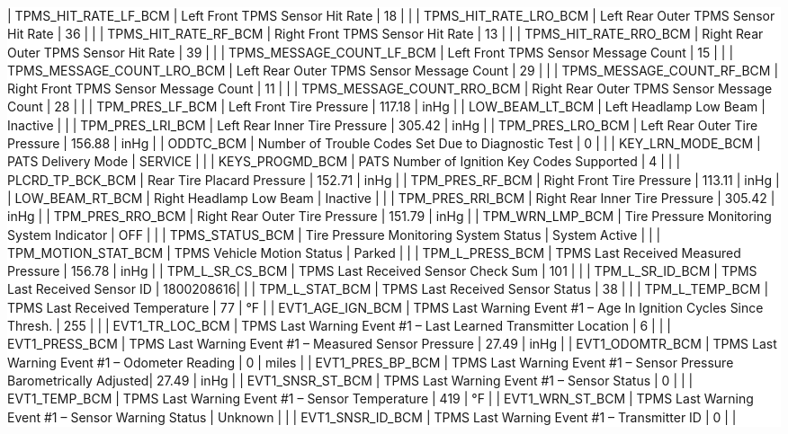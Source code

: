 | TPMS_HIT_RATE_LF_BCM             | Left Front TPMS Sensor Hit Rate                               | 18                              |       |
| TPMS_HIT_RATE_LRO_BCM            | Left Rear Outer TPMS Sensor Hit Rate                          | 36                              |       |
| TPMS_HIT_RATE_RF_BCM             | Right Front TPMS Sensor Hit Rate                              | 13                              |       |
| TPMS_HIT_RATE_RRO_BCM            | Right Rear Outer TPMS Sensor Hit Rate                         | 39                              |       |
| TPMS_MESSAGE_COUNT_LF_BCM        | Left Front TPMS Sensor Message Count                          | 15                              |       |
| TPMS_MESSAGE_COUNT_LRO_BCM       | Left Rear Outer TPMS Sensor Message Count                     | 29                              |       |
| TPMS_MESSAGE_COUNT_RF_BCM        | Right Front TPMS Sensor Message Count                         | 11                              |       |
| TPMS_MESSAGE_COUNT_RRO_BCM       | Right Rear Outer TPMS Sensor Message Count                    | 28                              |       |
| TPM_PRES_LF_BCM       | Left Front Tire Pressure                                           | 117.18    | inHg  |
| LOW_BEAM_LT_BCM       | Left Headlamp Low Beam                                             | Inactive  |       |
| TPM_PRES_LRI_BCM      | Left Rear Inner Tire Pressure                                      | 305.42    | inHg  |
| TPM_PRES_LRO_BCM      | Left Rear Outer Tire Pressure                                      | 156.88    | inHg  |
| ODDTC_BCM             | Number of Trouble Codes Set Due to Diagnostic Test                  | 0         |       |
| KEY_LRN_MODE_BCM      | PATS Delivery Mode                                                 | SERVICE   |       |
| KEYS_PROGMD_BCM       | PATS Number of Ignition Key Codes Supported                        | 4         |       |
| PLCRD_TP_BCK_BCM      | Rear Tire Placard Pressure                                         | 152.71    | inHg  |
| TPM_PRES_RF_BCM       | Right Front Tire Pressure                                          | 113.11    | inHg  |
| LOW_BEAM_RT_BCM       | Right Headlamp Low Beam                                            | Inactive  |       |
| TPM_PRES_RRI_BCM      | Right Rear Inner Tire Pressure                                     | 305.42    | inHg  |
| TPM_PRES_RRO_BCM      | Right Rear Outer Tire Pressure                                     | 151.79    | inHg  |
| TPM_WRN_LMP_BCM       | Tire Pressure Monitoring System Indicator                          | OFF       |       |
| TPMS_STATUS_BCM       | Tire Pressure Monitoring System Status                             | System Active |    |
| TPM_MOTION_STAT_BCM   | TPMS Vehicle Motion Status                                         | Parked    |       |
| TPM_L_PRESS_BCM       | TPMS Last Received Measured Pressure                               | 156.78    | inHg  |
| TPM_L_SR_CS_BCM       | TPMS Last Received Sensor Check Sum                                | 101       |       |
| TPM_L_SR_ID_BCM       | TPMS Last Received Sensor ID                                       | 1800208616|       |
| TPM_L_STAT_BCM        | TPMS Last Received Sensor Status                                   | 38        |       |
| TPM_L_TEMP_BCM        | TPMS Last Received Temperature                                     | 77        | °F    |
| EVT1_AGE_IGN_BCM      | TPMS Last Warning Event #1 – Age In Ignition Cycles Since Thresh.  | 255       |       |
| EVT1_TR_LOC_BCM       | TPMS Last Warning Event #1 – Last Learned Transmitter Location      | 6         |       |
| EVT1_PRESS_BCM        | TPMS Last Warning Event #1 – Measured Sensor Pressure              | 27.49     | inHg  |
| EVT1_ODOMTR_BCM       | TPMS Last Warning Event #1 – Odometer Reading                      | 0         | miles |
| EVT1_PRES_BP_BCM      | TPMS Last Warning Event #1 – Sensor Pressure Barometrically Adjusted| 27.49     | inHg  |
| EVT1_SNSR_ST_BCM      | TPMS Last Warning Event #1 – Sensor Status                         | 0         |       |
| EVT1_TEMP_BCM         | TPMS Last Warning Event #1 – Sensor Temperature                    | 419       | °F    |
| EVT1_WRN_ST_BCM       | TPMS Last Warning Event #1 – Sensor Warning Status                 | Unknown   |       |
| EVT1_SNSR_ID_BCM      | TPMS Last Warning Event #1 – Transmitter ID                        | 0         |       |
